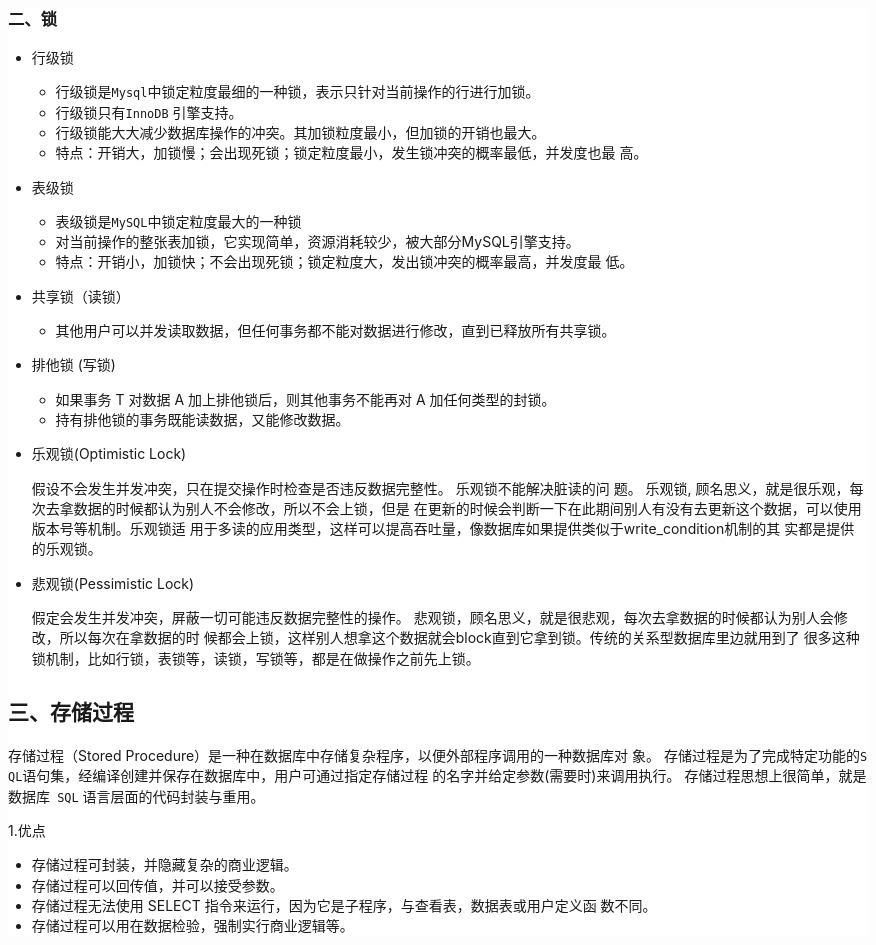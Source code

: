 ### 二、锁

- 行级锁
  - ⾏级锁是`Mysql`中锁定粒度最细的⼀种锁，表示只针对当前操作的⾏进⾏加锁。
  - ⾏级锁只有`InnoDB` 引擎⽀持。
  - ⾏级锁能⼤⼤减少数据库操作的冲突。其加锁粒度最⼩，但加锁的开销也最⼤。
  - 特点：开销⼤，加锁慢；会出现死锁；锁定粒度最⼩，发⽣锁冲突的概率最低，并发度也最
    ⾼。

- 表级锁
  - 表级锁是`MySQL`中锁定粒度最⼤的⼀种锁
  - 对当前操作的整张表加锁，它实现简单，资源消耗较少，被⼤部分MySQL引擎⽀持。
  - 特点：开销⼩，加锁快；不会出现死锁；锁定粒度⼤，发出锁冲突的概率最⾼，并发度最
    低。

- 共享锁（读锁）

  - 其他⽤户可以并发读取数据，但任何事务都不能对数据进⾏修改，直到已释放所有共享锁。

- 排他锁 (写锁)

  - 如果事务 T 对数据 A 加上排他锁后，则其他事务不能再对 A 加任何类型的封锁。
  - 持有排他锁的事务既能读数据，⼜能修改数据。

- 乐观锁(Optimistic Lock)

  假设不会发⽣并发冲突，只在提交操作时检查是否违反数据完整性。 乐观锁不能解决脏读的问
  题。
  乐观锁, 顾名思义，就是很乐观，每次去拿数据的时候都认为别⼈不会修改，所以不会上锁，但是
  在更新的时候会判断⼀下在此期间别⼈有没有去更新这个数据，可以使⽤版本号等机制。乐观锁适
  ⽤于多读的应⽤类型，这样可以提⾼吞吐量，像数据库如果提供类似于write_condition机制的其
  实都是提供的乐观锁。

+ 悲观锁(Pessimistic Lock)

  假定会发⽣并发冲突，屏蔽⼀切可能违反数据完整性的操作。
  悲观锁，顾名思义，就是很悲观，每次去拿数据的时候都认为别⼈会修改，所以每次在拿数据的时
  候都会上锁，这样别⼈想拿这个数据就会block直到它拿到锁。传统的关系型数据库⾥边就⽤到了
  很多这种锁机制，⽐如⾏锁，表锁等，读锁，写锁等，都是在做操作之前先上锁。

## 三、存储过程

存储过程（Stored Procedure）是⼀种在数据库中存储复杂程序，以便外部程序调⽤的⼀种数据库对
象。
存储过程是为了完成特定功能的`SQL`语句集，经编译创建并保存在数据库中，⽤户可通过指定存储过程
的名字并给定参数(需要时)来调⽤执⾏。
存储过程思想上很简单，就是数据库` SQL` 语⾔层⾯的代码封装与重⽤。

1.优点

+ 存储过程可封装，并隐藏复杂的商业逻辑。
+ 存储过程可以回传值，并可以接受参数。
+ 存储过程⽆法使⽤ SELECT 指令来运⾏，因为它是⼦程序，与查看表，数据表或⽤户定义函
  数不同。
+ 存储过程可以⽤在数据检验，强制实⾏商业逻辑等。
